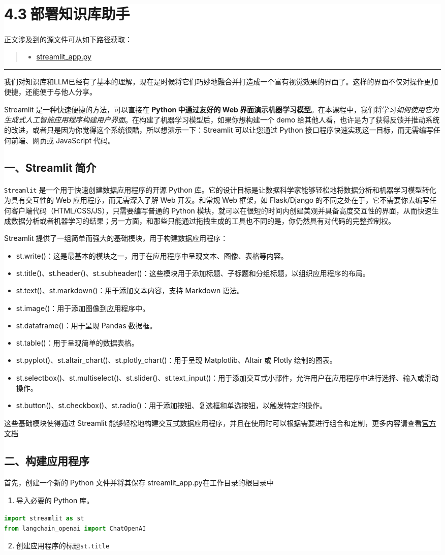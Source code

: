 # 4.3 部署知识库助手

正文涉及到的源文件可从如下路径获取：

> - [streamlit_app.py](https://github.com/datawhalechina/llm-universe/blob/main/notebook/C4%20%E6%9E%84%E5%BB%BA%20RAG%20%E5%BA%94%E7%94%A8/streamlit_app.py)

---

我们对知识库和LLM已经有了基本的理解，现在是时候将它们巧妙地融合并打造成一个富有视觉效果的界面了。这样的界面不仅对操作更加便捷，还能便于与他人分享。

Streamlit 是一种快速便捷的方法，可以直接在 **Python 中通过友好的 Web 界面演示机器学习模型**。在本课程中，我们将学习*如何使用它为生成式人工智能应用程序构建用户界面*。在构建了机器学习模型后，如果你想构建一个 demo 给其他人看，也许是为了获得反馈并推动系统的改进，或者只是因为你觉得这个系统很酷，所以想演示一下：Streamlit 可以让您通过 Python 接口程序快速实现这一目标，而无需编写任何前端、网页或 JavaScript 代码。


## 一、Streamlit 简介


`Streamlit` 是一个用于快速创建数据应用程序的开源 Python 库。它的设计目标是让数据科学家能够轻松地将数据分析和机器学习模型转化为具有交互性的 Web 应用程序，而无需深入了解 Web 开发。和常规 Web 框架，如 Flask/Django 的不同之处在于，它不需要你去编写任何客户端代码（HTML/CSS/JS），只需要编写普通的 Python 模块，就可以在很短的时间内创建美观并具备高度交互性的界面，从而快速生成数据分析或者机器学习的结果；另一方面，和那些只能通过拖拽生成的工具也不同的是，你仍然具有对代码的完整控制权。

Streamlit 提供了一组简单而强大的基础模块，用于构建数据应用程序：

- st.write()：这是最基本的模块之一，用于在应用程序中呈现文本、图像、表格等内容。

- st.title()、st.header()、st.subheader()：这些模块用于添加标题、子标题和分组标题，以组织应用程序的布局。

- st.text()、st.markdown()：用于添加文本内容，支持 Markdown 语法。

- st.image()：用于添加图像到应用程序中。

- st.dataframe()：用于呈现 Pandas 数据框。

- st.table()：用于呈现简单的数据表格。

- st.pyplot()、st.altair_chart()、st.plotly_chart()：用于呈现 Matplotlib、Altair 或 Plotly 绘制的图表。

- st.selectbox()、st.multiselect()、st.slider()、st.text_input()：用于添加交互式小部件，允许用户在应用程序中进行选择、输入或滑动操作。

- st.button()、st.checkbox()、st.radio()：用于添加按钮、复选框和单选按钮，以触发特定的操作。

这些基础模块使得通过 Streamlit 能够轻松地构建交互式数据应用程序，并且在使用时可以根据需要进行组合和定制，更多内容请查看[官方文档](https://docs.streamlit.io/get-started)

## 二、构建应用程序

首先，创建一个新的 Python 文件并将其保存 streamlit_app.py在工作目录的根目录中

1. 导入必要的 Python 库。


```python
import streamlit as st
from langchain_openai import ChatOpenAI
```

2. 创建应用程序的标题`st.title`
